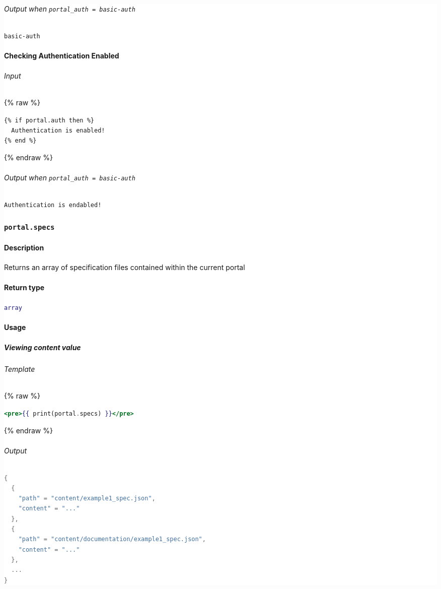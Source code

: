 ###### Output when `portal_auth = basic-auth`

```html
basic-auth
```

#### Checking Authentication Enabled

###### Input

{% raw %}
```hbs
{% if portal.auth then %}
  Authentication is enabled!
{% end %}
```
{% endraw %}

###### Output when `portal_auth = basic-auth`

```html
Authentication is endabled!
```

### `portal.specs`

#### Description

Returns an array of specification files contained within the current portal

#### Return type

```lua
array
```

#### Usage

##### Viewing content value

###### Template

{% raw %}
```hbs
<pre>{{ print(portal.specs) }}</pre>
```
{% endraw %}

###### Output

```lua
{
  {
    "path" = "content/example1_spec.json",
    "content" = "..."
  },
  {
    "path" = "content/documentation/example1_spec.json",
    "content" = "..."
  },
  ...
}
```
